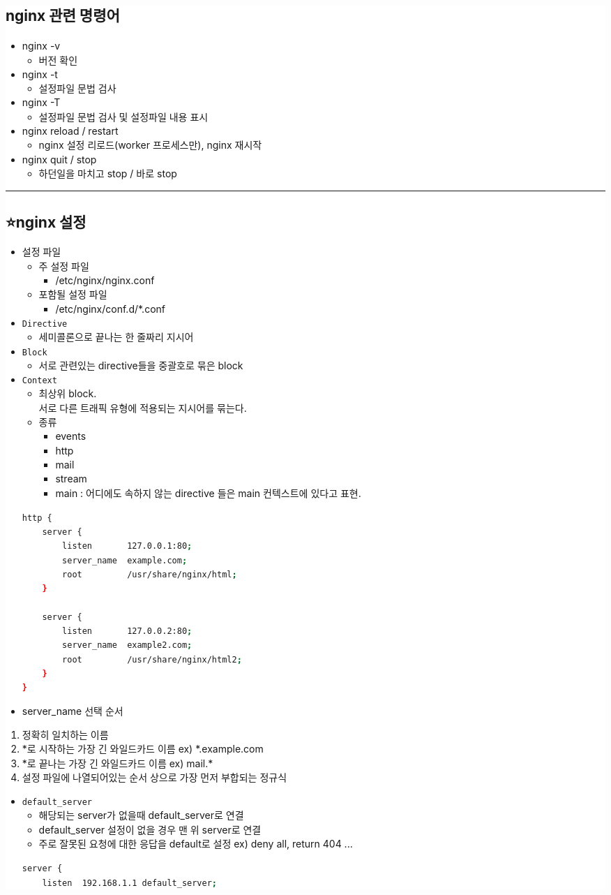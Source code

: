 
## nginx 관련 명령어

- nginx -v
    - 버전 확인
- nginx -t
    - 설정파일 문법 검사
- nginx -T
    - 설정파일 문법 검사 및 설정파일 내용 표시
- nginx reload / restart
    - nginx 설정 리로드(worker 프로세스만), nginx 재시작
- nginx quit / stop
    - 하던일을 마치고 stop / 바로 stop

---

## ⭐nginx 설정

- 설정 파일
    - 주 설정 파일
        - /etc/nginx/nginx.conf
    - 포함될 설정 파일
        - /etc/nginx/conf.d/*.conf
- `Directive`
    - 세미콜론으로 끝나는 한 줄짜리 지시어
- `Block`
    - 서로 관련있는 directive들을 중괄호로 묶은 block
- `Context`
    - 최상위 block.  
    서로 다른 트래픽 유형에 적용되는 지시어를 묶는다.
    - 종류
        - events
        - http
        - mail
        - stream
        - main : 어디에도 속하지 않는 directive 들은 main 컨텍스트에 있다고 표현.
    ```bash
    http {
        server {
            listen       127.0.0.1:80;
            server_name  example.com;
            root         /usr/share/nginx/html;
        }

        server {
            listen       127.0.0.2:80;
            server_name  example2.com;
            root         /usr/share/nginx/html2;
        }
    }
    ```
- server_name 선택 순서
1. 정확히 일치하는 이름
2. \*로 시작하는 가장 긴 와일드카드 이름  ex) *.example.com
3. \*로 끝나는 가장 긴 와일드카드 이름  ex) mail.*
4. 설정 파일에 나열되어있는 순서 상으로 가장 먼저 부합되는 정규식
- `default_server`
    - 해당되는 server가 없을때 default_server로 연결
    - default_server 설정이 없을 경우 맨 위 server로 연결
    - 주로 잘못된 요청에 대한 응답을 default로 설정
    ex) deny all, return 404 ...
    ```bash
    server {
    	listen  192.168.1.1 default_server;